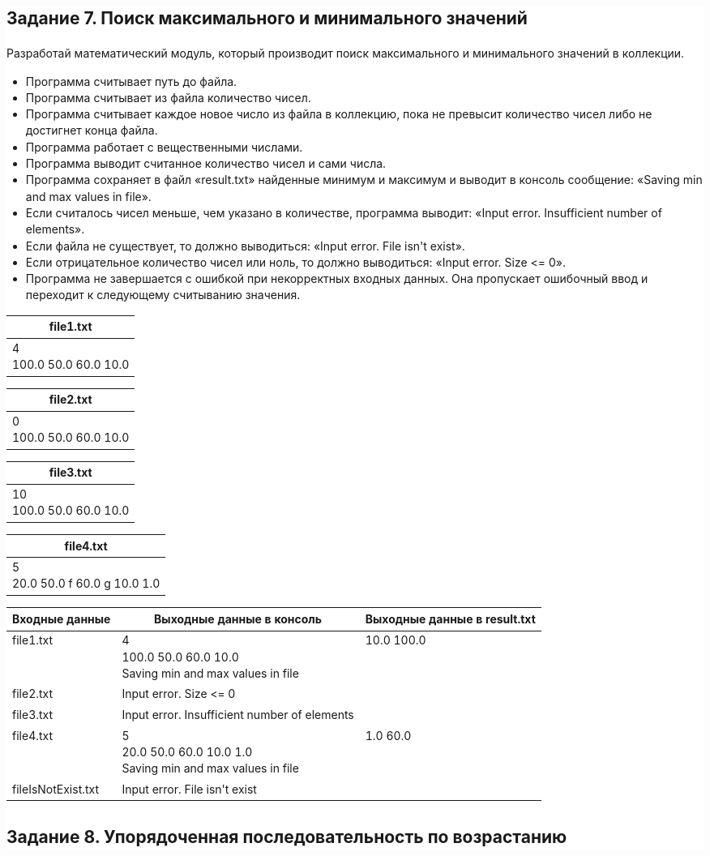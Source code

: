 ## Задание 7. Поиск максимального и минимального значений

Разработай математический модуль, который производит поиск максимального и минимального значений в коллекции.

- Программа считывает путь до файла.
- Программа считывает из файла количество чисел. 
- Программа считывает каждое новое число из файла в коллекцию, пока не превысит количество чисел либо не достигнет конца файла.
- Программа работает с вещественными числами.
- Программа выводит считанное количество чисел и сами числа.
- Программа сохраняет в файл «result.txt» найденные минимум и максимум и выводит в консоль сообщение: «Saving min and max values in file».
- Если считалось чисел меньше, чем указано в количестве, программа выводит: «Input error. Insufficient number of elements».
- Если файла не существует, то должно выводиться: «Input error. File isn't exist».
- Если отрицательное количество чисел или ноль, то должно выводиться: «Input error. Size <= 0».
- Программа не завершается с ошибкой при некорректных входных данных. Она пропускает ошибочный ввод и переходит к следующему считыванию значения.

| file1.txt |
| ------ |
| 4 <br/> 100.0 50.0 60.0 10.0 |

| file2.txt |
| ------ |
| 0 <br/> 100.0 50.0 60.0 10.0 |

| file3.txt |
| ------ |
| 10 <br/> 100.0 50.0 60.0 10.0 |

| file4.txt |
| ------ |
| 5 <br/> 20.0 50.0 f 60.0 g 10.0 1.0|

| Входные данные | Выходные данные в консоль | Выходные данные в result.txt |
| ------ | ------ | ------ |
| file1.txt | 4 <br/> 100.0 50.0 60.0 10.0 <br/> Saving min and max values in file | 10.0 100.0 |
| file2.txt | Input error. Size <= 0 | |
| file3.txt | Input error. Insufficient number of elements | |
| file4.txt | 5 <br/> 20.0 50.0 60.0 10.0 1.0 <br/> Saving min and max values in file | 1.0 60.0 |
| fileIsNotExist.txt | Input error. File isn't exist | |

## Задание 8. Упорядоченная последовательность по возрастанию
